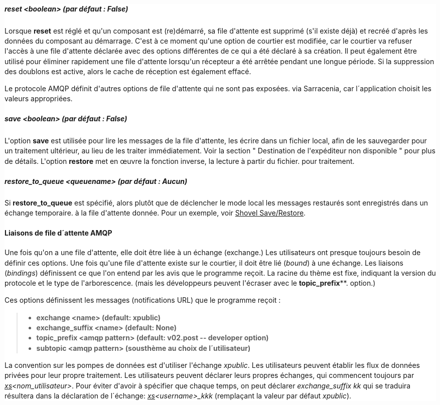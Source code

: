 ##### reset \<boolean\> (par défaut : False)

Lorsque **reset** est réglé et qu'un composant est (re)démarré, sa file
d'attente est supprimé (s'il existe déjà) et recréé d'après les données
du composant au démarrage. C'est à ce moment qu'une option de courtier
est modifiée, car le courtier va refuser l'accès à une file d'attente
déclarée avec des options différentes de ce qui a été déclaré à sa
création. Il peut également être utilisé pour éliminer rapidement une
file d'attente lorsqu'un récepteur a été arrêtée pendant une longue
période. Si la suppression des doublons est active, alors le cache de
réception est également effacé.

Le protocole AMQP définit d'autres options de file d'attente qui ne sont
pas exposées. via Sarracenia, car l´application choisit les valeurs
appropriées.

##### save \<boolean\> (par défaut : False)

L'option **save** est utilisée pour lire les messages de la file
d'attente, les écrire dans un fichier local, afin de les sauvegarder
pour un traitement ultérieur, au lieu de les traiter immédiatement. Voir
la section " Destination de l'expéditeur non disponible " pour plus de
détails. L'option **restore** met en œuvre la fonction inverse, la
lecture à partir du fichier. pour traitement.

##### restore\_to\_queue \<queuename\> (par défaut : Aucun)

Si **restore\_to\_queue** est spécifié, alors plutôt que de déclencher
le mode local les messages restaurés sont enregistrés dans un échange
temporaire. à la file d'attente donnée. Pour un exemple, voir [Shovel
Save/Restore](#shovel-saverestore).

#### Liaisons de file d´attente AMQP

Une fois qu'on a une file d'attente, elle doit être liée à un échange
(exchange.) Les utilisateurs ont presque toujours besoin de définir ces
options. Une fois qu'une file d'attente existe sur le courtier, il doit
être lié (*bound*) à une échange. Les liaisons (*bindings*) définissent
ce que l'on entend par les avis que le programme reçoit. La racine du
thème est fixe, indiquant la version du protocole et le type de
l'arborescence. (mais les développeurs peuvent l'écraser avec le
**topic\_prefix**\*\*. option.)

Ces options définissent les messages (notifications URL) que le
programme reçoit :

> -   **exchange \<name\> (default: xpublic)**
> -   **exchange\_suffix \<name\> (default: None)**
> -   **topic\_prefix \<amqp pattern\> (default: v02.post -- developer
>     option)**
> -   **subtopic \<amqp pattern\> (sousthème au choix de
>     l´utilisateur)**

La convention sur les pompes de données est d'utiliser l'échange
*xpublic*. Les utilisateurs peuvent établir les flux de données privées
pour leur propre traitement. Les utilisateurs peuvent déclarer leurs
propres échanges, qui commencent toujours par
*[xs]()\<nom\_utilisateur\>*. Pour éviter d'avoir à spécifier que chaque
temps, on peut déclarer *exchange\_suffix kk* qui se traduira résultera
dans la déclaration de l´échange: *[xs]()\<username\>\_kkk* (remplaçant
la valeur par défaut *xpublic*).
